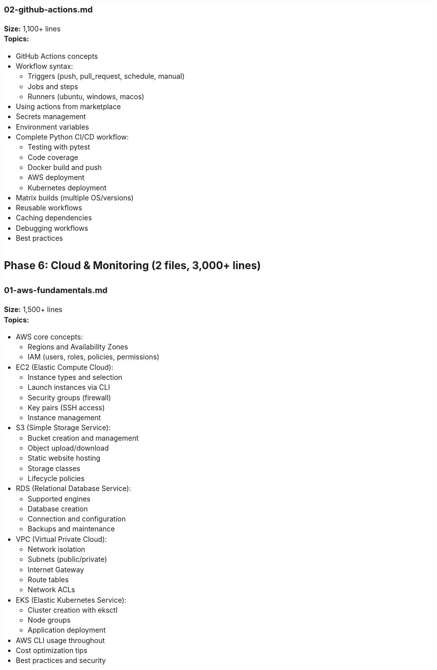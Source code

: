 ### 02-github-actions.md
**Size:** 1,100+ lines  
**Topics:**
- GitHub Actions concepts
- Workflow syntax:
  - Triggers (push, pull_request, schedule, manual)
  - Jobs and steps
  - Runners (ubuntu, windows, macos)
- Using actions from marketplace
- Secrets management
- Environment variables
- Complete Python CI/CD workflow:
  - Testing with pytest
  - Code coverage
  - Docker build and push
  - AWS deployment
  - Kubernetes deployment
- Matrix builds (multiple OS/versions)
- Reusable workflows
- Caching dependencies
- Debugging workflows
- Best practices

## Phase 6: Cloud & Monitoring (2 files, 3,000+ lines)

### 01-aws-fundamentals.md
**Size:** 1,500+ lines  
**Topics:**
- AWS core concepts:
  - Regions and Availability Zones
  - IAM (users, roles, policies, permissions)
- EC2 (Elastic Compute Cloud):
  - Instance types and selection
  - Launch instances via CLI
  - Security groups (firewall)
  - Key pairs (SSH access)
  - Instance management
- S3 (Simple Storage Service):
  - Bucket creation and management
  - Object upload/download
  - Static website hosting
  - Storage classes
  - Lifecycle policies
- RDS (Relational Database Service):
  - Supported engines
  - Database creation
  - Connection and configuration
  - Backups and maintenance
- VPC (Virtual Private Cloud):
  - Network isolation
  - Subnets (public/private)
  - Internet Gateway
  - Route tables
  - Network ACLs
- EKS (Elastic Kubernetes Service):
  - Cluster creation with eksctl
  - Node groups
  - Application deployment
- AWS CLI usage throughout
- Cost optimization tips
- Best practices and security
